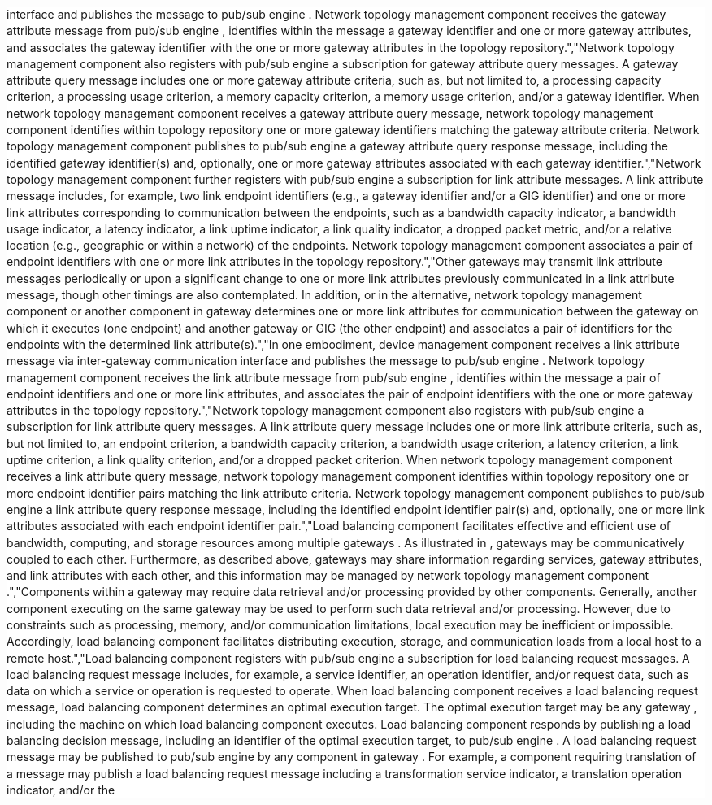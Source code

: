 interface  and publishes the message to pub\/sub engine . Network topology management component  receives the gateway attribute message from pub\/sub engine , identifies within the message a gateway identifier and one or more gateway attributes, and associates the gateway identifier with the one or more gateway attributes in the topology repository.","Network topology management component  also registers with pub\/sub engine  a subscription for gateway attribute query messages. A gateway attribute query message includes one or more gateway attribute criteria, such as, but not limited to, a processing capacity criterion, a processing usage criterion, a memory capacity criterion, a memory usage criterion, and\/or a gateway identifier. When network topology management component  receives a gateway attribute query message, network topology management component  identifies within topology repository one or more gateway identifiers matching the gateway attribute criteria. Network topology management component  publishes to pub\/sub engine  a gateway attribute query response message, including the identified gateway identifier(s) and, optionally, one or more gateway attributes associated with each gateway identifier.","Network topology management component  further registers with pub\/sub engine  a subscription for link attribute messages. A link attribute message includes, for example, two link endpoint identifiers (e.g., a gateway identifier and\/or a GIG identifier) and one or more link attributes corresponding to communication between the endpoints, such as a bandwidth capacity indicator, a bandwidth usage indicator, a latency indicator, a link uptime indicator, a link quality indicator, a dropped packet metric, and\/or a relative location (e.g., geographic or within a network) of the endpoints. Network topology management component  associates a pair of endpoint identifiers with one or more link attributes in the topology repository.","Other gateways  may transmit link attribute messages periodically or upon a significant change to one or more link attributes previously communicated in a link attribute message, though other timings are also contemplated. In addition, or in the alternative, network topology management component  or another component in gateway  determines one or more link attributes for communication between the gateway  on which it executes (one endpoint) and another gateway  or GIG  (the other endpoint) and associates a pair of identifiers for the endpoints with the determined link attribute(s).","In one embodiment, device management component  receives a link attribute message via inter-gateway communication interface  and publishes the message to pub\/sub engine . Network topology management component  receives the link attribute message from pub\/sub engine , identifies within the message a pair of endpoint identifiers and one or more link attributes, and associates the pair of endpoint identifiers with the one or more gateway attributes in the topology repository.","Network topology management component  also registers with pub\/sub engine  a subscription for link attribute query messages. A link attribute query message includes one or more link attribute criteria, such as, but not limited to, an endpoint criterion, a bandwidth capacity criterion, a bandwidth usage criterion, a latency criterion, a link uptime criterion, a link quality criterion, and\/or a dropped packet criterion. When network topology management component  receives a link attribute query message, network topology management component  identifies within topology repository one or more endpoint identifier pairs matching the link attribute criteria. Network topology management component  publishes to pub\/sub engine  a link attribute query response message, including the identified endpoint identifier pair(s) and, optionally, one or more link attributes associated with each endpoint identifier pair.","Load balancing component  facilitates effective and efficient use of bandwidth, computing, and storage resources among multiple gateways . As illustrated in , gateways  may be communicatively coupled to each other. Furthermore, as described above, gateways may share information regarding services, gateway attributes, and link attributes with each other, and this information may be managed by network topology management component .","Components within a gateway  may require data retrieval and\/or processing provided by other components. Generally, another component executing on the same gateway  may be used to perform such data retrieval and\/or processing. However, due to constraints such as processing, memory, and\/or communication limitations, local execution may be inefficient or impossible. Accordingly, load balancing component  facilitates distributing execution, storage, and communication loads from a local host to a remote host.","Load balancing component  registers with pub\/sub engine  a subscription for load balancing request messages. A load balancing request message includes, for example, a service identifier, an operation identifier, and\/or request data, such as data on which a service or operation is requested to operate. When load balancing component  receives a load balancing request message, load balancing component  determines an optimal execution target. The optimal execution target may be any gateway , including the machine on which load balancing component  executes. Load balancing component  responds by publishing a load balancing decision message, including an identifier of the optimal execution target, to pub\/sub engine . A load balancing request message may be published to pub\/sub engine  by any component in gateway . For example, a component requiring translation of a message may publish a load balancing request message including a transformation service indicator, a translation operation indicator, and\/or the